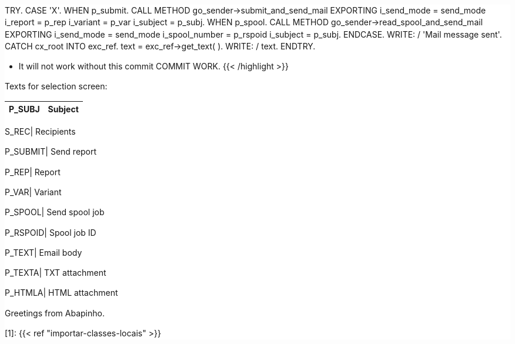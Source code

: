   TRY.
      CASE 'X'.
        WHEN p_submit.
          CALL METHOD go_sender->submit_and_send_mail
            EXPORTING
              i_send_mode = send_mode
              i_report    = p_rep
              i_variant   = p_var
              i_subject   = p_subj.
        WHEN p_spool.
          CALL METHOD go_sender->read_spool_and_send_mail
            EXPORTING
              i_send_mode    = send_mode
              i_spool_number = p_rspoid
              i_subject      = p_subj.
      ENDCASE.
      WRITE: / 'Mail message sent'.
    CATCH cx_root INTO exc_ref.
      text = exc_ref->get_text( ).
      WRITE: / text.
  ENDTRY.

* It will not work without this commit
  COMMIT WORK.
{{< /highlight >}}

Texts for selection screen:

P_SUBJ| Subject
---|---

S_REC| Recipients

P_SUBMIT| Send report

P_REP| Report

P_VAR| Variant

P_SPOOL| Send spool job

P_RSPOID| Spool job ID

P_TEXT| Email body

P_TEXTA| TXT attachment

P_HTMLA| HTML attachment

Greetings from Abapinho.


   [1]: {{< ref "importar-classes-locais" >}}
